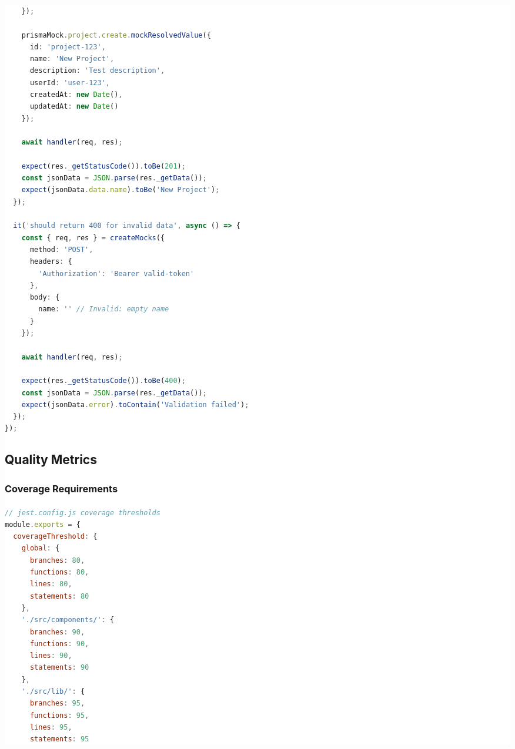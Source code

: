 ```typescript
    });

    prismaMock.project.create.mockResolvedValue({
      id: 'project-123',
      name: 'New Project',
      description: 'Test description',
      userId: 'user-123',
      createdAt: new Date(),
      updatedAt: new Date()
    });

    await handler(req, res);

    expect(res._getStatusCode()).toBe(201);
    const jsonData = JSON.parse(res._getData());
    expect(jsonData.data.name).toBe('New Project');
  });

  it('should return 400 for invalid data', async () => {
    const { req, res } = createMocks({
      method: 'POST',
      headers: {
        'Authorization': 'Bearer valid-token'
      },
      body: {
        name: '' // Invalid: empty name
      }
    });

    await handler(req, res);

    expect(res._getStatusCode()).toBe(400);
    const jsonData = JSON.parse(res._getData());
    expect(jsonData.error).toContain('Validation failed');
  });
});
```

## Quality Metrics

### Coverage Requirements
```javascript
// jest.config.js coverage thresholds
module.exports = {
  coverageThreshold: {
    global: {
      branches: 80,
      functions: 80,
      lines: 80,
      statements: 80
    },
    './src/components/': {
      branches: 90,
      functions: 90,
      lines: 90,
      statements: 90
    },
    './src/lib/': {
      branches: 95,
      functions: 95,
      lines: 95,
      statements: 95
```